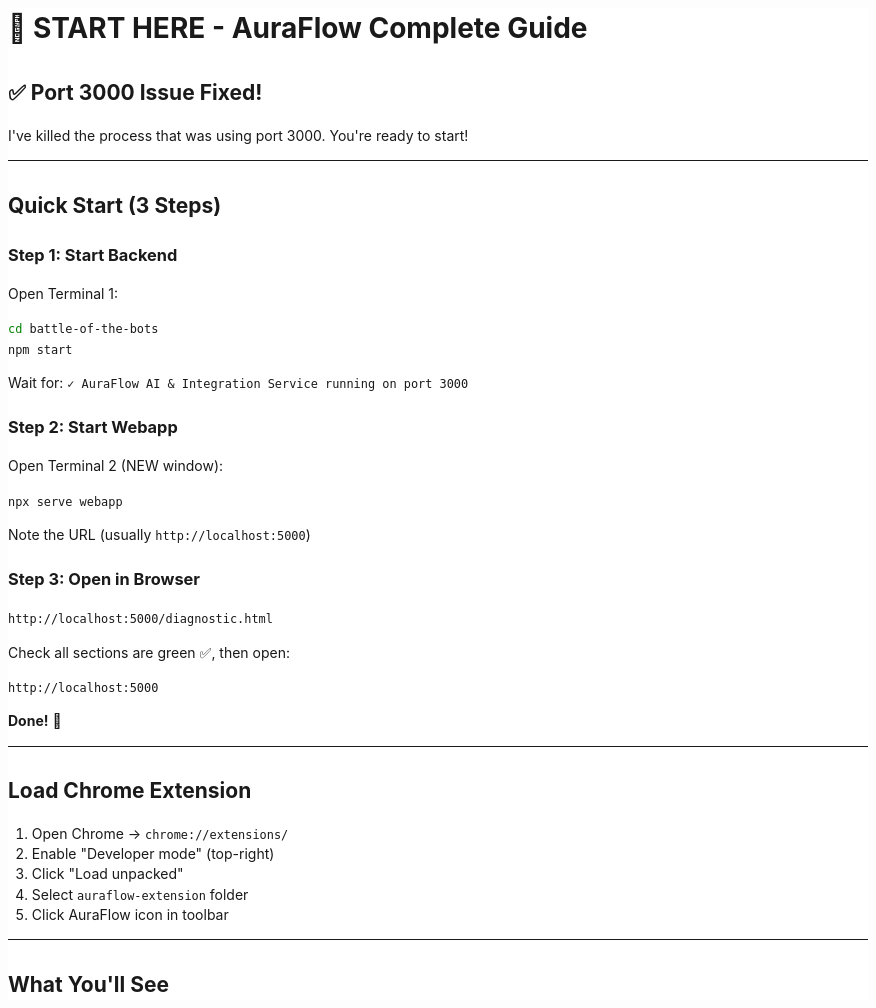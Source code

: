# 🚀 START HERE - AuraFlow Complete Guide

## ✅ Port 3000 Issue Fixed!

I've killed the process that was using port 3000. You're ready to start!

---

## Quick Start (3 Steps)

### Step 1: Start Backend
Open Terminal 1:
```bash
cd battle-of-the-bots
npm start
```

Wait for: `✓ AuraFlow AI & Integration Service running on port 3000`

### Step 2: Start Webapp
Open Terminal 2 (NEW window):
```bash
npx serve webapp
```

Note the URL (usually `http://localhost:5000`)

### Step 3: Open in Browser
```
http://localhost:5000/diagnostic.html
```

Check all sections are green ✅, then open:
```
http://localhost:5000
```

**Done!** 🎉

---

## Load Chrome Extension

1. Open Chrome → `chrome://extensions/`
2. Enable "Developer mode" (top-right)
3. Click "Load unpacked"
4. Select `auraflow-extension` folder
5. Click AuraFlow icon in toolbar

---

## What You'll See
